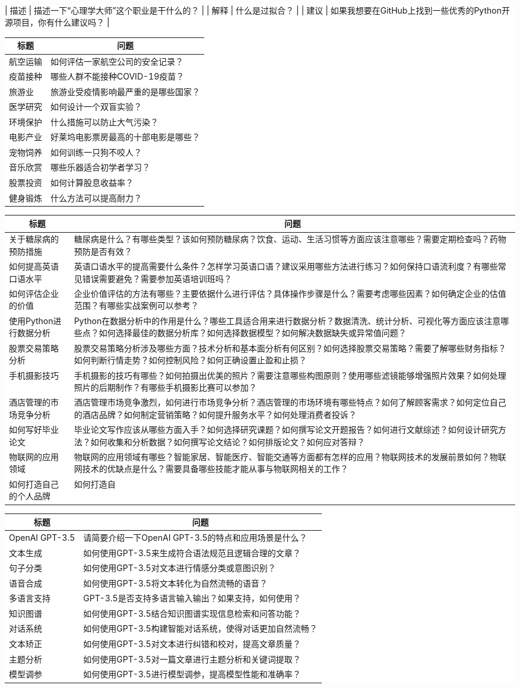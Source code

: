 | 描述          | 描述一下“心理学大师”这个职业是干什么的？                                                                                                                                                                                                                                                                                                                                                                                                                                                 |
| 解释          | 什么是过拟合？                                                                                                                                                                                                                                                                                                                                                                                                                                                                               |
| 建议          | 如果我想要在GitHub上找到一些优秀的Python开源项目，你有什么建议吗？                                                                                                                                                                                                                                                                                                                                                                                                                          |

|标题|问题|
|---|---|
|航空运输|如何评估一家航空公司的安全记录？|
|疫苗接种|哪些人群不能接种COVID-19疫苗？|
|旅游业|旅游业受疫情影响最严重的是哪些国家？|
|医学研究|如何设计一个双盲实验？|
|环境保护|什么措施可以防止大气污染？|
|电影产业|好莱坞电影票房最高的十部电影是哪些？|
|宠物饲养|如何训练一只狗不咬人？|
|音乐欣赏|哪些乐器适合初学者学习？|
|股票投资|如何计算股息收益率？|
|健身锻炼|什么方法可以提高耐力？|

| 标题               | 问题                                                                                                                                                                                                                          |
|------------------|-------------------------------------------------------------------------------------------------------------------------------------------------------------------------------------------------------------------------------|
| 关于糖尿病的预防措施     | 糖尿病是什么？有哪些类型？该如何预防糖尿病？饮食、运动、生活习惯等方面应该注意哪些？需要定期检查吗？药物预防是否有效？                                                                                                                |
| 如何提高英语口语水平    | 英语口语水平的提高需要什么条件？怎样学习英语口语？建议采用哪些方法进行练习？如何保持口语流利度？有哪些常见错误需要避免？需要参加英语培训班吗？                                                                                                                                   |
| 如何评估企业的价值      | 企业价值评估的方法有哪些？主要依据什么进行评估？具体操作步骤是什么？需要考虑哪些因素？如何确定企业的估值范围？有哪些实战案例可以参考？                                                                                                                                      |
| 使用Python进行数据分析  | Python在数据分析中的作用是什么？哪些工具适合用来进行数据分析？数据清洗、统计分析、可视化等方面应该注意哪些点？如何选择最佳的数据分析库？如何选择数据模型？如何解决数据缺失或异常值问题？                                                                                    |
| 股票交易策略分析      | 股票交易策略分析涉及哪些方面？技术分析和基本面分析有何区别？如何选择股票交易策略？需要了解哪些财务指标？如何判断行情走势？如何控制风险？如何正确设置止盈和止损？                                                                                                                                 |
| 手机摄影技巧        | 手机摄影的技巧有哪些？如何拍摄出优美的照片？需要注意哪些构图原则？使用哪些滤镜能够增强照片效果？如何处理照片的后期制作？有哪些手机摄影比赛可以参加？                                                                                                                          |
| 酒店管理的市场竞争分析  | 酒店管理市场竞争激烈，如何进行市场竞争分析？酒店管理的市场环境有哪些特点？如何了解顾客需求？如何定位自己的酒店品牌？如何制定营销策略？如何提升服务水平？如何处理消费者投诉？                                                                                                        |
| 如何写好毕业论文      | 毕业论文写作应该从哪些方面入手？如何选择研究课题？如何撰写论文开题报告？如何进行文献综述？如何设计研究方法？如何收集和分析数据？如何撰写论文结论？如何排版论文？如何应对答辩？                                                                                                     |
| 物联网的应用领域      | 物联网的应用领域有哪些？智能家居、智能医疗、智能交通等方面都有怎样的应用？物联网技术的发展前景如何？物联网技术的优缺点是什么？需要具备哪些技能才能从事与物联网相关的工作？                                                                                                          |
| 如何打造自己的个人品牌   | 如何打造自

| 标题 | 问题 |
| --- | --- |
| OpenAI GPT-3.5 | 请简要介绍一下OpenAI GPT-3.5的特点和应用场景是什么？ |
| 文本生成 | 如何使用GPT-3.5来生成符合语法规范且逻辑合理的文章？ |
| 句子分类 | 如何使用GPT-3.5对文本进行情感分类或意图识别？ |
| 语音合成 | 如何使用GPT-3.5将文本转化为自然流畅的语音？ |
| 多语言支持 | GPT-3.5是否支持多语言输入输出？如果支持，如何使用？ |
| 知识图谱 | 如何使用GPT-3.5结合知识图谱实现信息检索和问答功能？ |
| 对话系统 | 如何使用GPT-3.5构建智能对话系统，使得对话更加自然流畅？ |
| 文本矫正 | 如何使用GPT-3.5对文本进行纠错和校对，提高文章质量？ |
| 主题分析 | 如何使用GPT-3.5对一篇文章进行主题分析和关键词提取？ |
| 模型调参 | 如何使用GPT-3.5进行模型调参，提高模型性能和准确率？ |